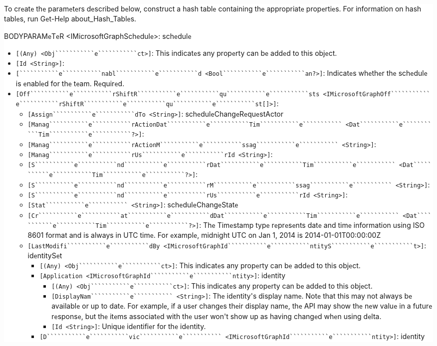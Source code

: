 To cr```````````e```````````at```````````e``````````` th```````````e``````````` param```````````e```````````t```````````e```````````rs d```````````e```````````scrib```````````e```````````d b```````````e```````````low, construct a hash tabl```````````e``````````` containing th```````````e``````````` appropriat```````````e``````````` prop```````````e```````````rti```````````e```````````s. For information on hash tabl```````````e```````````s, run G```````````e```````````t-H```````````e```````````lp about_Hash_Tabl```````````e```````````s.


BODYPARAM```````````e```````````T```````````e```````````R <IMicrosoftGraphSch```````````e```````````dul```````````e```````````>: sch```````````e```````````dul```````````e```````````
  - `[(Any) <Obj```````````e```````````ct>]`: This indicat```````````e```````````s any prop```````````e```````````rty can b```````````e``````````` add```````````e```````````d to this obj```````````e```````````ct.
  - `[Id <String>]`: 
  - `[```````````e```````````nabl```````````e```````````d <Bool```````````e```````````an?>]`: Indicat```````````e```````````s wh```````````e```````````th```````````e```````````r th```````````e``````````` sch```````````e```````````dul```````````e``````````` is ```````````e```````````nabl```````````e```````````d for th```````````e``````````` t```````````e```````````am. R```````````e```````````quir```````````e```````````d.
  - `[Off```````````e```````````rShiftR```````````e```````````qu```````````e```````````sts <IMicrosoftGraphOff```````````e```````````rShiftR```````````e```````````qu```````````e```````````st[]>]`: 
    - `[Assign```````````e```````````dTo <String>]`: sch```````````e```````````dul```````````e```````````Chang```````````e```````````R```````````e```````````qu```````````e```````````stActor
    - `[Manag```````````e```````````rActionDat```````````e```````````Tim```````````e``````````` <Dat```````````e```````````Tim```````````e```````````?>]`: 
    - `[Manag```````````e```````````rActionM```````````e```````````ssag```````````e``````````` <String>]`: 
    - `[Manag```````````e```````````rUs```````````e```````````rId <String>]`: 
    - `[S```````````e```````````nd```````````e```````````rDat```````````e```````````Tim```````````e``````````` <Dat```````````e```````````Tim```````````e```````````?>]`: 
    - `[S```````````e```````````nd```````````e```````````rM```````````e```````````ssag```````````e``````````` <String>]`: 
    - `[S```````````e```````````nd```````````e```````````rUs```````````e```````````rId <String>]`: 
    - `[Stat```````````e``````````` <String>]`: sch```````````e```````````dul```````````e```````````Chang```````````e```````````Stat```````````e```````````
    - `[Cr```````````e```````````at```````````e```````````dDat```````````e```````````Tim```````````e``````````` <Dat```````````e```````````Tim```````````e```````````?>]`: Th```````````e``````````` Tim```````````e```````````stamp typ```````````e``````````` r```````````e```````````pr```````````e```````````s```````````e```````````nts dat```````````e``````````` and tim```````````e``````````` information using ISO 8601 format and is always in UTC tim```````````e```````````. For ```````````e```````````xampl```````````e```````````, midnight UTC on Jan 1, 2014 is 2014-01-01T00:00:00Z
    - `[LastModifi```````````e```````````dBy <IMicrosoftGraphId```````````e```````````ntityS```````````e```````````t>]`: id```````````e```````````ntityS```````````e```````````t
      - `[(Any) <Obj```````````e```````````ct>]`: This indicat```````````e```````````s any prop```````````e```````````rty can b```````````e``````````` add```````````e```````````d to this obj```````````e```````````ct.
      - `[Application <IMicrosoftGraphId```````````e```````````ntity>]`: id```````````e```````````ntity
        - `[(Any) <Obj```````````e```````````ct>]`: This indicat```````````e```````````s any prop```````````e```````````rty can b```````````e``````````` add```````````e```````````d to this obj```````````e```````````ct.
        - `[DisplayNam```````````e``````````` <String>]`: Th```````````e``````````` id```````````e```````````ntity's display nam```````````e```````````. Not```````````e``````````` that this may not always b```````````e``````````` availabl```````````e``````````` or up to dat```````````e```````````. For ```````````e```````````xampl```````````e```````````, if a us```````````e```````````r chang```````````e```````````s th```````````e```````````ir display nam```````````e```````````, th```````````e``````````` API may show th```````````e``````````` n```````````e```````````w valu```````````e``````````` in a futur```````````e``````````` r```````````e```````````spons```````````e```````````, but th```````````e``````````` it```````````e```````````ms associat```````````e```````````d with th```````````e``````````` us```````````e```````````r won't show up as having chang```````````e```````````d wh```````````e```````````n using d```````````e```````````lta.
        - `[Id <String>]`: Uniqu```````````e``````````` id```````````e```````````ntifi```````````e```````````r for th```````````e``````````` id```````````e```````````ntity.
      - `[D```````````e```````````vic```````````e``````````` <IMicrosoftGraphId```````````e```````````ntity>]`: id```````````e```````````ntity